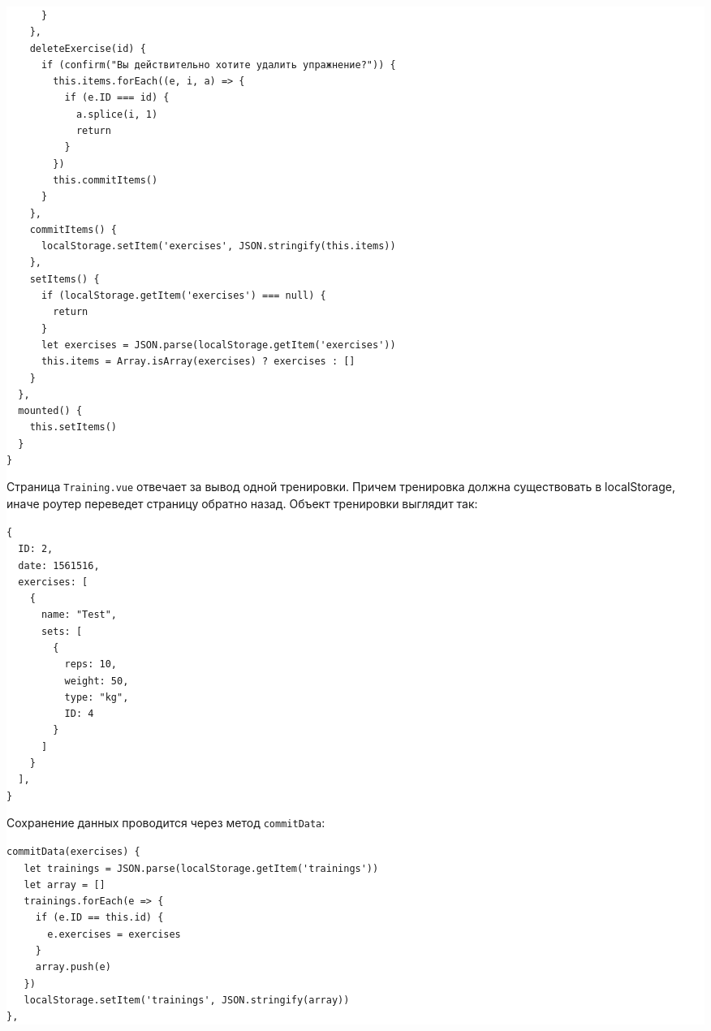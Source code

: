 ```
      }
    },
    deleteExercise(id) {
      if (confirm("Вы действительно хотите удалить упражнение?")) {
        this.items.forEach((e, i, a) => {
          if (e.ID === id) {
            a.splice(i, 1)
            return
          }
        })
        this.commitItems()
      }
    },
    commitItems() {
      localStorage.setItem('exercises', JSON.stringify(this.items))
    },
    setItems() {
      if (localStorage.getItem('exercises') === null) {
        return
      }
      let exercises = JSON.parse(localStorage.getItem('exercises'))
      this.items = Array.isArray(exercises) ? exercises : []
    }
  },
  mounted() {
    this.setItems()
  }
}
```
Страница `Training.vue` отвечает за вывод одной тренировки. Причем тренировка должна существовать в localStorage, иначе роутер переведет страницу обратно назад. 
Объект тренировки выглядит так:
```
{
  ID: 2,
  date: 1561516,
  exercises: [
    {
      name: "Test",
      sets: [
        {
          reps: 10,
          weight: 50,
          type: "kg",
          ID: 4
        }
      ]
    }
  ],
}
```
Сохранение данных проводится через метод `commitData`:
```
commitData(exercises) {
   let trainings = JSON.parse(localStorage.getItem('trainings'))
   let array = []
   trainings.forEach(e => {
     if (e.ID == this.id) {
       e.exercises = exercises
     }
     array.push(e)
   })
   localStorage.setItem('trainings', JSON.stringify(array))
},
```